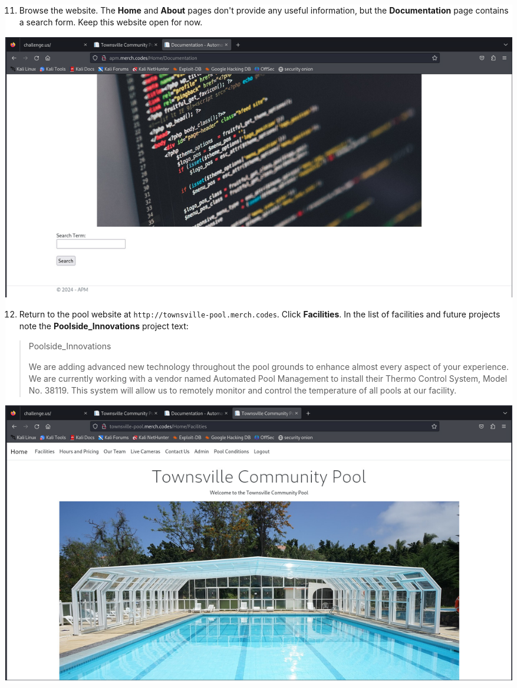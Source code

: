 11. Browse the website. The **Home** and **About** pages don't provide any useful information, but the **Documentation** page contains a search form. Keep this website open for now.

![](./img/c01-17.PNG)

12. Return to the pool website at `http://townsville-pool.merch.codes`. Click **Facilities**. In the list of facilities and future projects note the **Poolside_Innovations** project text:

> Poolside_Innovations
>
> We are adding advanced new technology throughout the pool grounds to enhance almost every aspect of your experience. We are currently working with a vendor named Automated Pool Management to install their Thermo Control System, Model No. 38119. This system will allow us to remotely monitor and control the temperature of all pools at our facility.

![](./img/c01-18.PNG)

